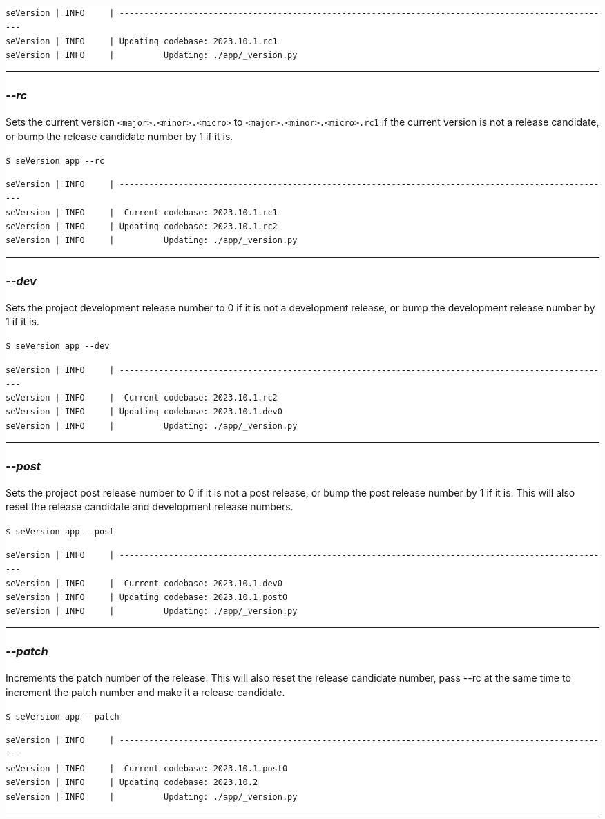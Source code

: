 ``` dockerfile
seVersion | INFO     | ----------------------------------------------------------------------------------------------------
seVersion | INFO     | Updating codebase: 2023.10.1.rc1
seVersion | INFO     |          Updating: ./app/_version.py
```
---
### _--rc_
Sets the current version `<major>.<minor>.<micro>` to `<major>.<minor>.<micro>.rc1` if the current version is not a release candidate, or bump the release candidate number by 1 if it is.
```shell
$ seVersion app --rc
```
``` dockerfile
seVersion | INFO     | ----------------------------------------------------------------------------------------------------
seVersion | INFO     |  Current codebase: 2023.10.1.rc1
seVersion | INFO     | Updating codebase: 2023.10.1.rc2
seVersion | INFO     |          Updating: ./app/_version.py
```
---
### _--dev_
Sets the project development release number to 0 if it is not a development release, or bump the development release number by 1 if it is.
```shell
$ seVersion app --dev
```
``` dockerfile
seVersion | INFO     | ----------------------------------------------------------------------------------------------------
seVersion | INFO     |  Current codebase: 2023.10.1.rc2
seVersion | INFO     | Updating codebase: 2023.10.1.dev0
seVersion | INFO     |          Updating: ./app/_version.py
```
---
### _--post_
Sets the project post release number to 0 if it is not a post release, or bump the post release number by 1 if it is. This will also reset the release candidate and development release numbers.
```shell
$ seVersion app --post
```
``` dockerfile
seVersion | INFO     | ----------------------------------------------------------------------------------------------------
seVersion | INFO     |  Current codebase: 2023.10.1.dev0
seVersion | INFO     | Updating codebase: 2023.10.1.post0
seVersion | INFO     |          Updating: ./app/_version.py
```

---
### _--patch_
Increments the patch number of the release. This will also reset the release candidate number, pass --rc at the same time to increment the patch number and make it a release candidate.
```shell
$ seVersion app --patch
```
``` dockerfile
seVersion | INFO     | ----------------------------------------------------------------------------------------------------
seVersion | INFO     |  Current codebase: 2023.10.1.post0
seVersion | INFO     | Updating codebase: 2023.10.2
seVersion | INFO     |          Updating: ./app/_version.py
```

---